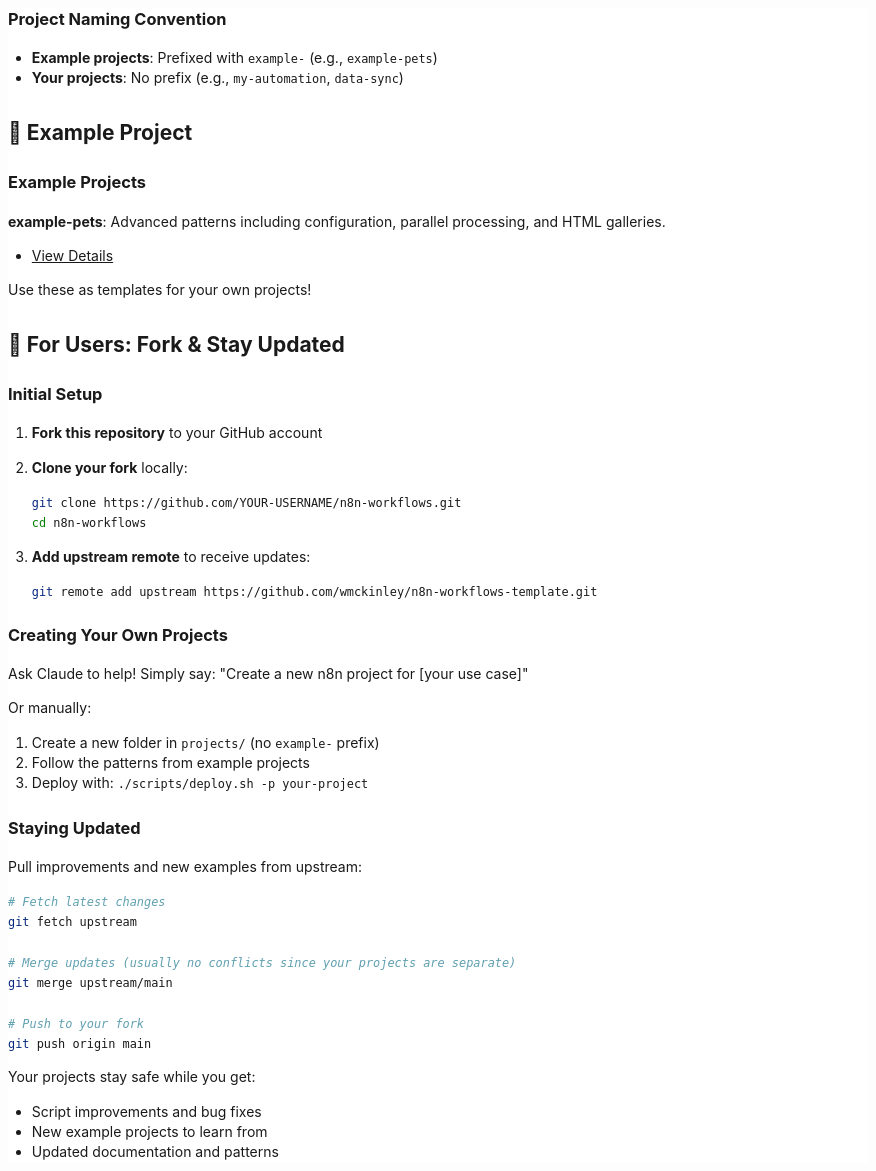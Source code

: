 ### Project Naming Convention
- **Example projects**: Prefixed with `example-` (e.g., `example-pets`)
- **Your projects**: No prefix (e.g., `my-automation`, `data-sync`)

## 🎯 Example Project

### Example Projects

**example-pets**: Advanced patterns including configuration, parallel processing, and HTML galleries.
- [View Details](projects/example-pets/README.md)


Use these as templates for your own projects!

## 🍴 For Users: Fork & Stay Updated

### Initial Setup
1. **Fork this repository** to your GitHub account
2. **Clone your fork** locally:
   ```bash
   git clone https://github.com/YOUR-USERNAME/n8n-workflows.git
   cd n8n-workflows
   ```

3. **Add upstream remote** to receive updates:
   ```bash
   git remote add upstream https://github.com/wmckinley/n8n-workflows-template.git
   ```

### Creating Your Own Projects
Ask Claude to help! Simply say: "Create a new n8n project for [your use case]"

Or manually:
1. Create a new folder in `projects/` (no `example-` prefix)
2. Follow the patterns from example projects
3. Deploy with: `./scripts/deploy.sh -p your-project`

### Staying Updated
Pull improvements and new examples from upstream:
```bash
# Fetch latest changes
git fetch upstream

# Merge updates (usually no conflicts since your projects are separate)
git merge upstream/main

# Push to your fork
git push origin main
```

Your projects stay safe while you get:
- Script improvements and bug fixes
- New example projects to learn from
- Updated documentation and patterns
